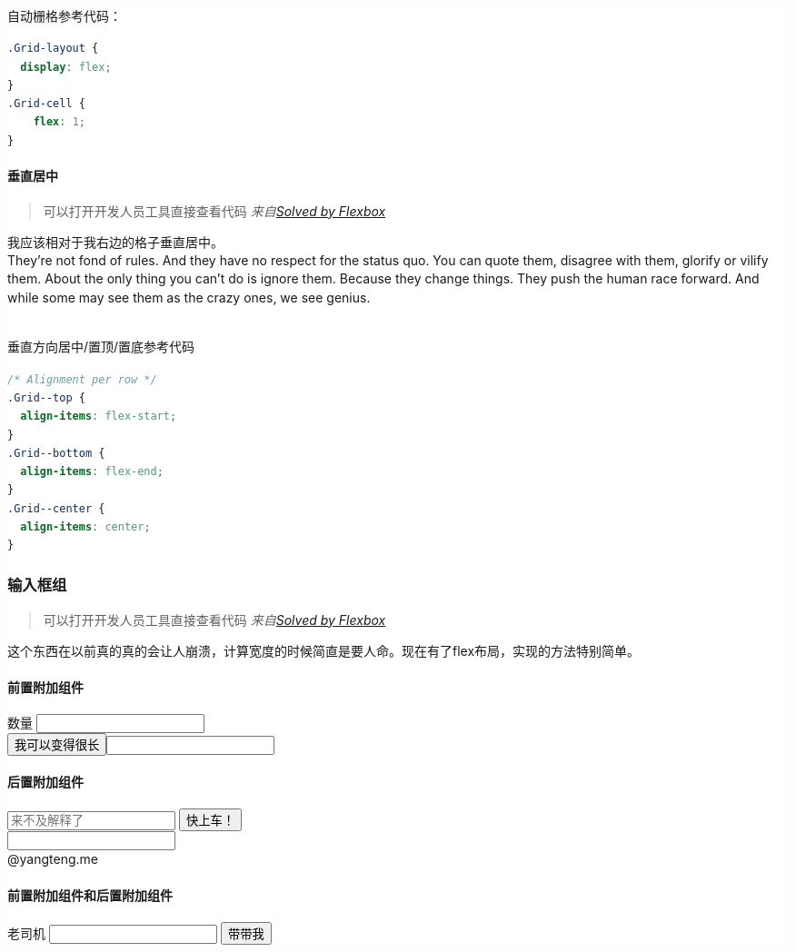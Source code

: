 自动栅格参考代码：
```css
.Grid-layout {
  display: flex;
}
.Grid-cell {
    flex: 1;
}
```

#### 垂直居中

> 可以打开开发人员工具直接查看代码
> *来自[Solved by Flexbox](https://hufan-akari.github.io/solved-by-flexbox/)*

<div class="example-gird-demo"><div class="Grid Grid--gutters Grid--center"><div class="Grid-cell"><div class="Demo">我应该相对于我右边的格子垂直居中。</div></div><div class="Grid-cell"><div class="Demo">They’re not fond of rules. And they have no respect for the status quo. You can quote them, disagree with them, glorify or vilify them. About the only thing you can’t do is ignore them. Because they change things. They push the human race forward. And while some may see them as the crazy ones, we see genius. </div></div></div><br></div>

垂直方向居中/置顶/置底参考代码

```css
/* Alignment per row */
.Grid--top {
  align-items: flex-start;
}
.Grid--bottom {
  align-items: flex-end;
}
.Grid--center {
  align-items: center;
}
```

### 输入框组

> 可以打开开发人员工具直接查看代码
> *来自[Solved by Flexbox](https://hufan-akari.github.io/solved-by-flexbox/)*

这个东西在以前真的真的会让人崩溃，计算宽度的时候简直是要人命。现在有了flex布局，实现的方法特别简单。

<div class="example-gird-demo"><div class="Grid Grid--guttersLg Grid--full med-Grid--fit"><div class="Grid-cell"><h4>前置附加组件</h4><div class="InputAddOn"><span class="InputAddOn-item">数量</span> <input class="InputAddOn-field"></div><div class="InputAddOn"><button class="InputAddOn-item">我可以变得很长</button><input class="InputAddOn-field"></div></div><div class="Grid-cell"><h4>后置附加组件</h4><div class="InputAddOn"><input class="InputAddOn-field" placeholder="来不及解释了"> <button class="InputAddOn-item">快上车！</button></div><div class="InputAddOn"><input class="InputAddOn-field"> <div class="InputAddOn-item">@yangteng.me</div></div></div></div></div>

<div class="example-gird-demo"><h4>前置附加组件和后置附加组件</h4><div class="Grid Grid--guttersLg Grid--full med-Grid--fit"><div class="Grid-cell"><div class="InputAddOn"><span class="InputAddOn-item">老司机</span> <input class="InputAddOn-field"> <button class="InputAddOn-item">带带我</button></div></div></div></div>
